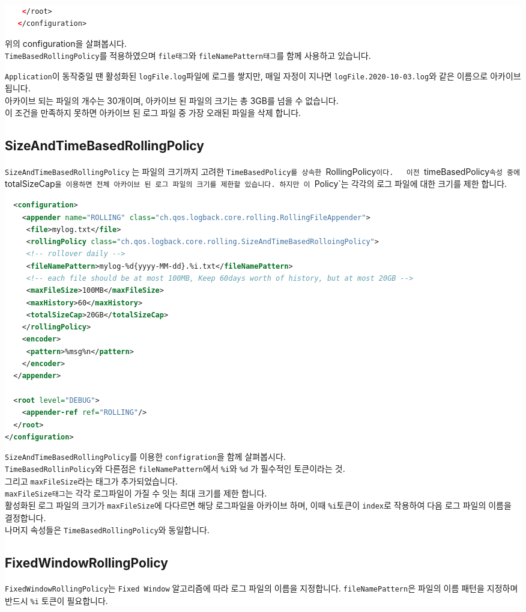 ```xml
    </root>
   </configuration>
   ```

위의 configuration을 살펴봅시다.  
`TimeBasedRollingPolicy`를 적용하였으며 `file태그`와 `fileNamePattern태그`를 함께 사용하고 있습니다.
   
`Application`이 동작중일 땐 활성화된 `logFile.log`파일에 로그를 쌓지만, 매일 자정이 지나면 `logFile.2020-10-03.log`와 같은 이름으로 아카이브 됩니다.  
아카이브 되는 파일의 개수는 30개이며, 아카이브 된 파일의 크기는 총 3GB를 넘을 수 없습니다.  
이 조건을 만족하지 못하면 아카이브 된 로그 파일 중 가장 오래된 파일을 삭제 합니다.

## SizeAndTimeBasedRollingPolicy

`SizeAndTimeBasedRollingPolicy` 는 파일의 크기까지 고려한 `TimeBasedPolicy를 상속한 `RollingPolicy`이다.  
이전 `timeBasedPolicy` 속성 중에 `totalSizeCap`을 이용하면 전체 아카이브 된 로그 파일의 크기를 제한할 있습니다. 하지만 이 `Policy`는 각각의 로그 파일에 대한 크기를 제한 합니다.
```xml
  <configuration>
    <appender name="ROLLING" class="ch.qos.logback.core.rolling.RollingFileAppender">
     <file>mylog.txt</file>
     <rollingPolicy class="ch.qos.logback.core.rolling.SizeAndTimeBasedRolloingPolicy">
     <!-- rollover daily -->
     <fileNamePattern>mylog-%d{yyyy-MM-dd}.%i.txt</fileNamePattern>
     <!-- each file should be at most 100MB, Keep 60days worth of history, but at most 20GB -->
     <maxFileSize>100MB</maxFileSize>
     <maxHistory>60</maxHistory>
     <totalSizeCap>20GB</totalSizeCap>
    </rollingPolicy>
    <encoder>
     <pattern>%msg%n</pattern>
    </encoder>
  </appender>

  <root level="DEBUG">
    <appender-ref ref="ROLLING"/>
  </root>
</configuration>
```

`SizeAndTimeBasedRollingPolicy`를 이용한 `configration`을 함께 살펴봅시다.  
`TimeBasedRollinPolicy`와 다른점은 `fileNamePattern`에서 `%i`와 `%d` 가 필수적인 토큰이라는 것.  
그리고 `maxFileSize`라는 태그가 추가되었습니다.  
`maxFileSize태그`는 각각 로그파일이 가질 수 잇는 최대 크기를 제한 합니다.  
활성화된 로그 파일의 크기가 `maxFileSize`에 다다르면 해당 로그파일을 아카이브 하며, 이때 `%i`토큰이 `index`로 작용하여 다음 로그 파일의 이름을 결정합니다.  
나머지 속성들은 `TimeBasedRollingPolicy`와 동일합니다.

## FixedWindowRollingPolicy

`FixedWindowRollingPolicy`는 `Fixed Window` 알고리즘에 따라 로그 파일의 이름을 지정합니다.
`fileNamePattern`은 파일의 이름 패턴을 지정하며 반드시 `%i` 토큰이 필요합니다.
